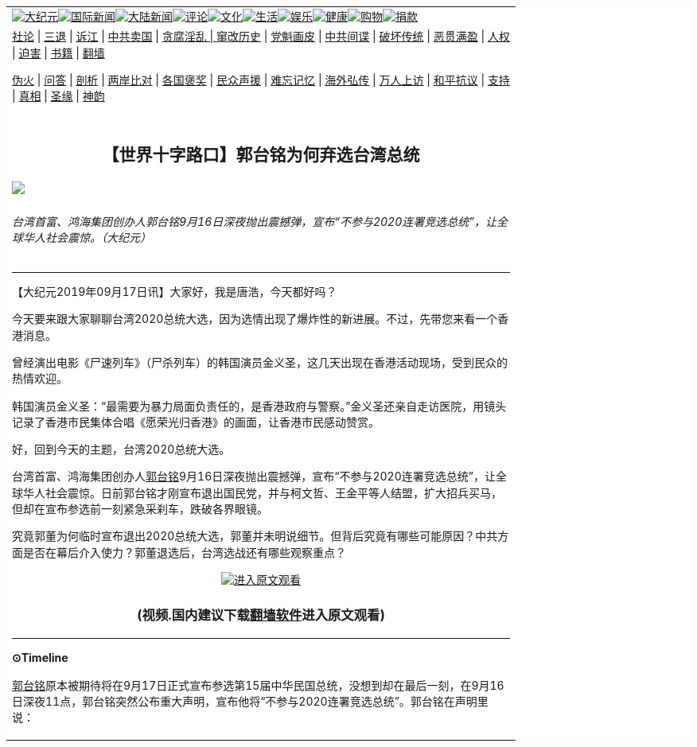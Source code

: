<a name="1" id="1" target="_blank"></a><span id="1"></span>
<table border="0"><tr><td colspan="2" VALIGN=TOP><a href="https://github.com/asdfghy6/djy/blob/master/gb/nsc413.md#1"><img src="https://raw.githubusercontent.com/asdfghy6/1/master/t/djy/1.jpg" title="大纪元"></a><a href="https://github.com/asdfghy6/djy/blob/master/gb/n24hr.md#1"><img src="https://raw.githubusercontent.com/asdfghy6/1/master/t/djy/3.jpg" title="国际新闻"></a><a href="https://github.com/asdfghy6/djy/blob/master/gb/nsc413.md#1"><img src="https://raw.githubusercontent.com/asdfghy6/1/master/t/djy/4.jpg" title="大陆新闻"></a><a href="https://github.com/asdfghy6/djy/blob/master/gb/news392.md#1"><img src="https://raw.githubusercontent.com/asdfghy6/1/master/t/djy/5.jpg" title="评论"></a><a href="https://github.com/asdfghy6/djy/blob/master/gb/news2007.md#1"><img src="https://raw.githubusercontent.com/asdfghy6/1/master/t/djy/6.jpg" title="文化"></a><a href="https://github.com/asdfghy6/djy/blob/master/gb/news2008.md#1"><img src="https://raw.githubusercontent.com/asdfghy6/1/master/t/djy/7.jpg" title="生活"></a><a href="https://github.com/asdfghy6/djy/blob/master/gb/ncyule.md#1"><img src="https://raw.githubusercontent.com/asdfghy6/1/master/t/djy/8.jpg" title="娱乐"></a><a href="https://github.com/asdfghy6/djy/blob/master/gb/nsc1002.md#1"><img src="https://raw.githubusercontent.com/asdfghy6/1/master/t/djy/9.jpg" title="健康"><a href="https://www.youlucky.com"><img src="https://raw.githubusercontent.com/asdfghy6/1/master/t/djy/10.jpg" title="购物"></a><a href="https://www.supportepoch.org/donation?utm_medium=epochtimes&utm_source=referral&utm_campaign=donate_button_djyhomepage"><img src="https://raw.githubusercontent.com/asdfghy6/1/master/t/djy/12.jpg" title="捐款"></a></td></tr>
<tr><td colspan="2" VALIGN=TOP><a target="_blank" href="https://git.io/fjCRf">社论</a> | <a target="_blank" href="https://github.com/asdfghy6/djy/blob/master/gb/nf5657.md#1">三退</a> | <a target="_blank" href="https://github.com/asdfghy6/djy/blob/master/gb/nf6123.md#1">诉江</a> | <a target="_blank" href="https://github.com/asdfghy6/djy/blob/master/gb/nf1176117.md#1">中共卖国</a> | <a target="_blank" href="https://github.com/asdfghy6/djy/blob/master/gb/nf5773.md#1">贪腐淫乱 | <a target="_blank" href="https://github.com/asdfghy6/djy/blob/master/gb/nf1176115.md#1">窜改历史</a> | <a target="_blank" href="https://github.com/asdfghy6/djy/blob/master/gb/nf1176107.md#1">党魁画皮</a> | <a target="_blank" href="https://github.com/asdfghy6/djy/blob/master/gb/nf1320400.md#1">中共间谍</a> | <a target="_blank" href="https://github.com/asdfghy6/djy/blob/master/gb/nf1176114.md#1">破坏传统</a> | <a target="_blank" href="https://github.com/asdfghy6/djy/blob/master/gb/nf5287.md#1">恶贯满盈</a> | <a target="_blank" href="https://github.com/asdfghy6/djy/blob/master/gb/ncid278.md#1">人权</a> | <a target="_blank" href="https://github.com/asdfghy6/djy/blob/master/gb/nf1176111.md#1">迫害</a> | <a target="_blank" href="https://github.com/asdfghy6/djy/blob/master/gb/nf1235328.md#1">书籍</a> | <a target="_blank" href="https://github.com/asdfghy6/fq/blob/master/README.md?zsrh#1">翻墙</a></p><p><a target="_blank" href="https://github.com/asdfghy6/djy/blob/master/gb/nf5562.md#1">伪火</a> | <a target="_blank" href="https://github.com/asdfghy6/djy/blob/master/gb/nf4378.md#1">问答</a> | <a target="_blank" href="https://github.com/asdfghy6/djy/blob/master/gb/nf5792.md#1">剖析</a> | <a target="_blank" href="https://github.com/asdfghy6/djy/blob/master/gb/nf5735.md#1">两岸比对</a> | <a target="_blank" href="https://github.com/asdfghy6/djy/blob/master/gb/nf6119.md#1">各国褒奖</a> | <a target="_blank" href="https://github.com/asdfghy6/djy/blob/master/gb/nf6120.md#1">民众声援</a> | <a target="_blank" href="https://github.com/asdfghy6/djy/blob/master/gb/nf1188594.md#1">难忘记忆</a> | <a target="_blank" href="https://github.com/asdfghy6/djy/blob/master/gb/nf3180.md#1">海外弘传</a> | <a target="_blank" href="https://github.com/asdfghy6/djy/blob/master/gb/nf5410.md#1">万人上访</a> | <a target="_blank" href="https://github.com/asdfghy6/ntdtv/blob/master/gb/prog1530_1.md#1">和平抗议</a> | <a target="_blank" href="https://github.com/asdfghy6/djy/blob/master/gb/nf4386.md#1">支持</a> | <a target="_blank" href="https://github.com/asdfghy6/djy/blob/master/gb/nf4389.md#1">真相</a> | <a target="_blank" href="https://github.com/asdfghy6/djy/blob/master/gb/nf5790.md#1">圣缘</a> | <a target="_blank" href="https://github.com/asdfghy6/djy/blob/master/gb/nf4786.md#1">神韵</a></td></tr>
<tr><td VALIGN=TOP width="626"><h2 align=center>【世界十字路口】郭台铭为何弃选台湾总统</h2>
<img src="http://i.epochtimes.com/assets/uploads/2019/09/15c53a8218de752d_ttl7day5wW_15c538b74c5c1c12_ttl7dayumX_________-600x400.jpg" />
<h6>台湾首富、鸿海集团创办人郭台铭9月16日深夜抛出震撼弹，宣布“不参与2020连署竞选总统”，让全球华人社会震惊。（大纪元）
</h6>
<hr>
<p>【大纪元2019年09月17日讯】大家好，我是唐浩，今天都好吗？</p>
<p>今天要来跟大家聊聊台湾2020总统大选，因为选情出现了爆炸性的新进展。不过，先带您来看一个香港消息。</p>
<p>曾经演出电影《尸速列车》（尸杀列车）的韩国演员金义圣，这几天出现在香港活动现场，受到民众的热情欢迎。</p>
<p>韩国演员金义圣：“最需要为暴力局面负责任的，是香港政府与警察。”金义圣还亲自走访医院，用镜头记录了香港市民集体合唱《愿荣光归香港》的画面，让香港市民感动赞赏。</p>
<p>好，回到今天的主题，台湾2020总统大选。</p>
<p>台湾首富、鸿海集团创办人<a href="https://github.com/asdfghy6/djy/blob/master/gb/tag/%E9%83%AD%E5%8F%B0%E9%93%AD.md">郭台铭</a>9月16日深夜抛出震撼弹，宣布“不参与2020连署竞选总统”，让全球华人社会震惊。日前郭台铭才刚宣布退出国民党，并与柯文哲、王金平等人结盟，扩大招兵买马，但却在宣布参选前一刻紧急采刹车，跌破各界眼镜。</p>
<p>究竟郭董为何临时宣布退出2020总统大选，郭董并未明说细节。但背后究竟有哪些可能原因？中共方面是否在幕后介入使力？郭董退选后，台湾选战还有哪些观察重点？</p>
<p><center><a src=""></a><a href="https://git.io/JeOra"><img width="600" src="https://raw.githubusercontent.com/asdfghy6/djy/master/gb/300/djtsp.jpg" title="进入原文观看"  alt="进入原文观看"></a><h3 align=center>(视频.国内建议下载<a href="https://git.io/JesJV">翻墙软件</a>进入原文观看)</h3><hr><a src="https://www.youtube.com/embed/S5213bWJrbA?list=PLM8fYlVFBOeu0dGxUJeAWYMjmEMG5TKqV" width="640" b="360" frameborder="0" allowfullscreen="allowfullscreen"></a></center><strong>⊙Timeline</strong></p>
<p><a href="https://github.com/asdfghy6/djy/blob/master/gb/tag/%E9%83%AD%E5%8F%B0%E9%93%AD.md">郭台铭</a>原本被期待将在9月17日正式宣布参选第15届中华民国总统，没想到却在最后一刻，在9月16日深夜11点，郭台铭突然公布重大声明，宣布他将“不参与2020连署竞选总统”。郭台铭在声明里说：</p>